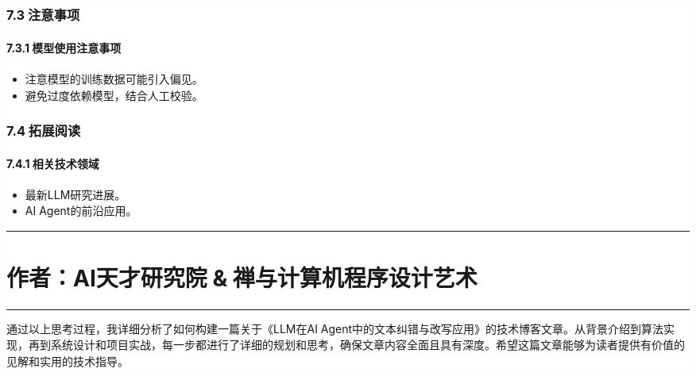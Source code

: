 ### 7.3 注意事项

#### 7.3.1 模型使用注意事项
- 注意模型的训练数据可能引入偏见。
- 避免过度依赖模型，结合人工校验。

### 7.4 拓展阅读

#### 7.4.1 相关技术领域
- 最新LLM研究进展。
- AI Agent的前沿应用。

---

# 作者：AI天才研究院 & 禅与计算机程序设计艺术

---

通过以上思考过程，我详细分析了如何构建一篇关于《LLM在AI Agent中的文本纠错与改写应用》的技术博客文章。从背景介绍到算法实现，再到系统设计和项目实战，每一步都进行了详细的规划和思考，确保文章内容全面且具有深度。希望这篇文章能够为读者提供有价值的见解和实用的技术指导。

